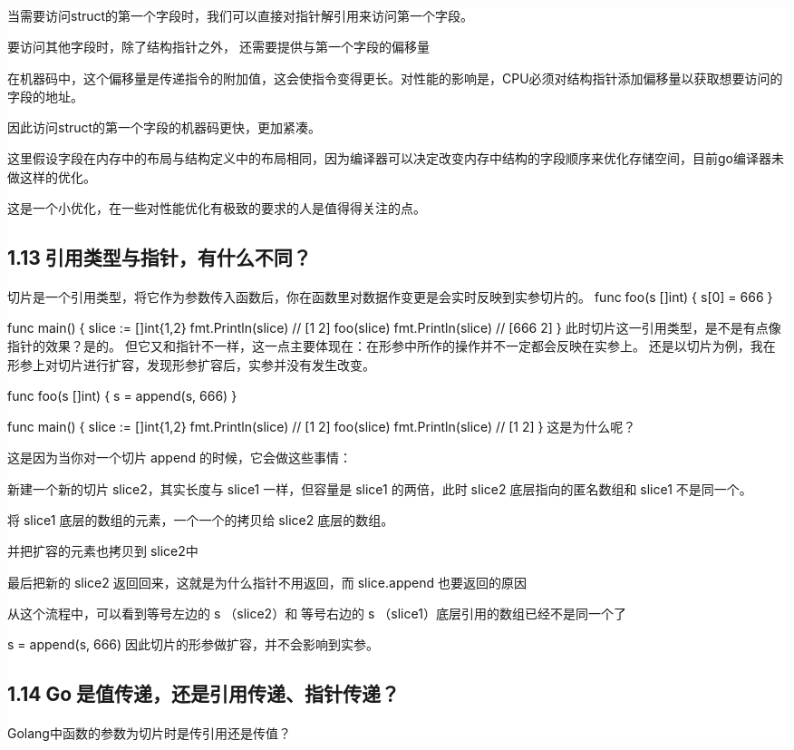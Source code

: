 当需要访问struct的第一个字段时，我们可以直接对指针解引用来访问第一个字段。

要访问其他字段时，除了结构指针之外， 还需要提供与第一个字段的偏移量

在机器码中，这个偏移量是传递指令的附加值，这会使指令变得更长。对性能的影响是，CPU必须对结构指针添加偏移量以获取想要访问的字段的地址。

因此访问struct的第一个字段的机器码更快，更加紧凑。

这里假设字段在内存中的布局与结构定义中的布局相同，因为编译器可以决定改变内存中结构的字段顺序来优化存储空间，目前go编译器未做这样的优化。

这是一个小优化，在一些对性能优化有极致的要求的人是值得得关注的点。

## 1.13 引用类型与指针，有什么不同？
切片是一个引用类型，将它作为参数传入函数后，你在函数里对数据作变更是会实时反映到实参切片的。
func foo(s []int)  {
s[0] = 666
}

func main() {
slice := []int{1,2}
fmt.Println(slice) // [1 2]
foo(slice)
fmt.Println(slice) // [666 2]
}
此时切片这一引用类型，是不是有点像指针的效果？是的。
但它又和指针不一样，这一点主要体现在：在形参中所作的操作并不一定都会反映在实参上。
还是以切片为例，我在形参上对切片进行扩容，发现形参扩容后，实参并没有发生改变。

func foo(s []int)  {
s = append(s, 666)
}

func main() {
slice := []int{1,2}
fmt.Println(slice) // [1 2]
foo(slice)
fmt.Println(slice) // [1 2]
}
这是为什么呢？

这是因为当你对一个切片 append 的时候，它会做这些事情：

新建一个新的切片 slice2，其实长度与 slice1 一样，但容量是 slice1 的两倍，此时 slice2 底层指向的匿名数组和 slice1 不是同一个。

将 slice1 底层的数组的元素，一个一个的拷贝给 slice2 底层的数组。

并把扩容的元素也拷贝到 slice2中

最后把新的 slice2 返回回来，这就是为什么指针不用返回，而 slice.append 也要返回的原因

从这个流程中，可以看到等号左边的 s （slice2）和 等号右边的 s （slice1）底层引用的数组已经不是同一个了

s = append(s, 666)
因此切片的形参做扩容，并不会影响到实参。

## 1.14 Go 是值传递，还是引用传递、指针传递？
Golang中函数的参数为切片时是传引用还是传值？
